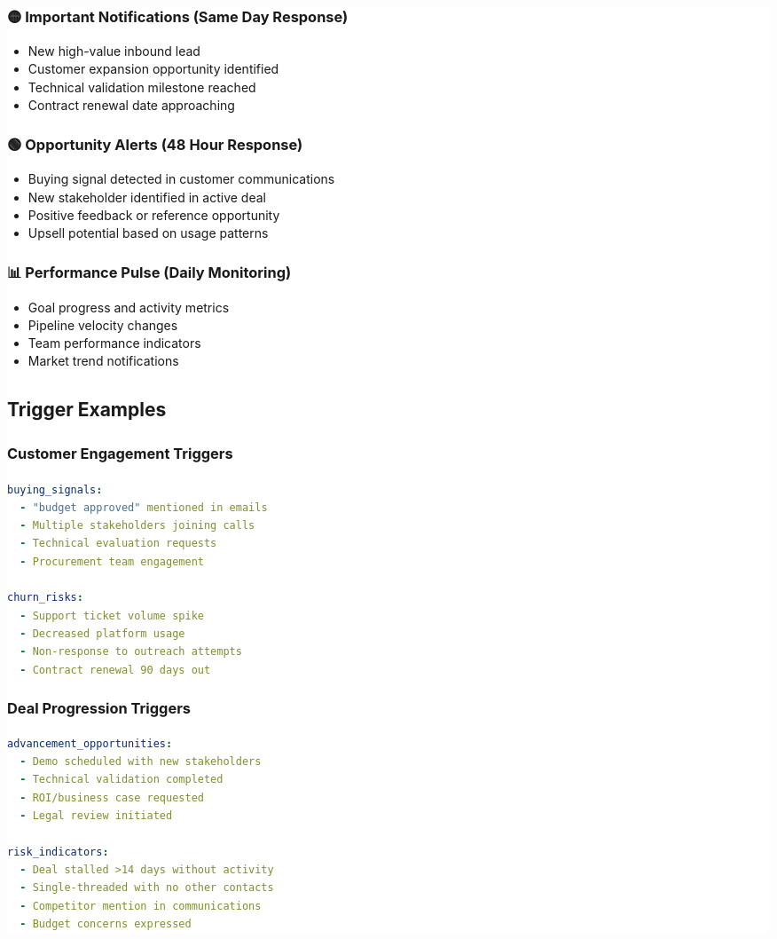### 🟡 Important Notifications (Same Day Response)
- New high-value inbound lead
- Customer expansion opportunity identified
- Technical validation milestone reached
- Contract renewal date approaching

### 🟢 Opportunity Alerts (48 Hour Response)
- Buying signal detected in customer communications
- New stakeholder identified in active deal
- Positive feedback or reference opportunity
- Upsell potential based on usage patterns

### 📊 Performance Pulse (Daily Monitoring)
- Goal progress and activity metrics
- Pipeline velocity changes
- Team performance indicators
- Market trend notifications

## Trigger Examples

### Customer Engagement Triggers
```yaml
buying_signals:
  - "budget approved" mentioned in emails
  - Multiple stakeholders joining calls
  - Technical evaluation requests
  - Procurement team engagement

churn_risks:
  - Support ticket volume spike
  - Decreased platform usage
  - Non-response to outreach attempts
  - Contract renewal 90 days out
```

### Deal Progression Triggers
```yaml
advancement_opportunities:
  - Demo scheduled with new stakeholders
  - Technical validation completed
  - ROI/business case requested
  - Legal review initiated

risk_indicators:
  - Deal stalled >14 days without activity
  - Single-threaded with no other contacts
  - Competitor mention in communications
  - Budget concerns expressed
```

